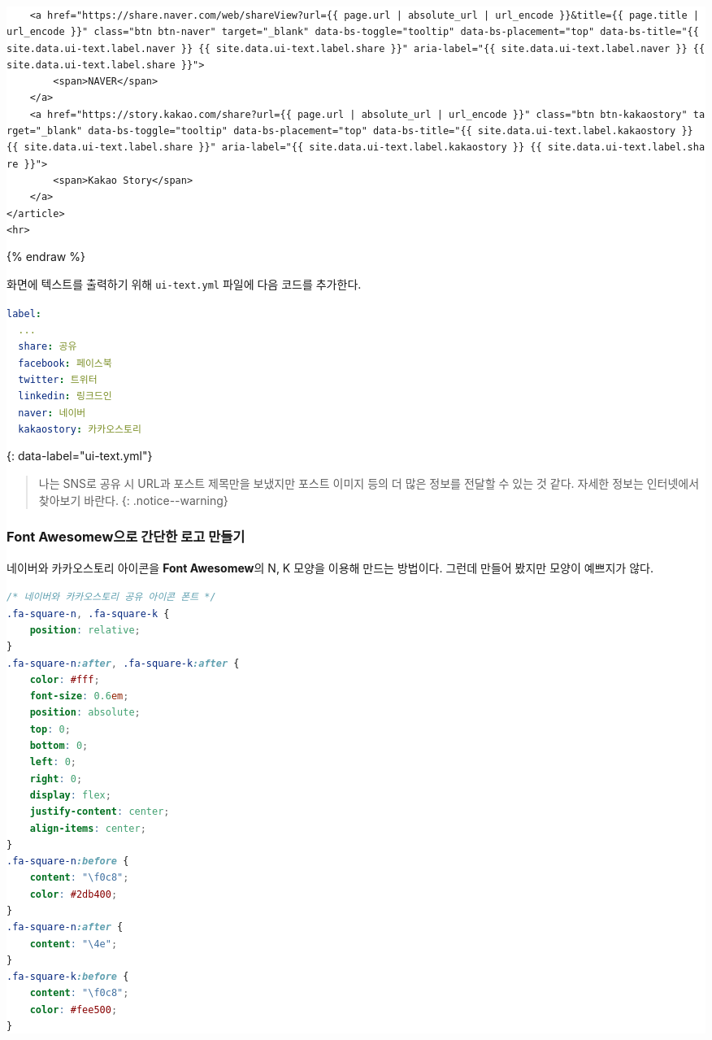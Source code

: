 ```liquid
	<a href="https://share.naver.com/web/shareView?url={{ page.url | absolute_url | url_encode }}&title={{ page.title | url_encode }}" class="btn btn-naver" target="_blank" data-bs-toggle="tooltip" data-bs-placement="top" data-bs-title="{{ site.data.ui-text.label.naver }} {{ site.data.ui-text.label.share }}" aria-label="{{ site.data.ui-text.label.naver }} {{ site.data.ui-text.label.share }}">
		<span>NAVER</span>
	</a>
	<a href="https://story.kakao.com/share?url={{ page.url | absolute_url | url_encode }}" class="btn btn-kakaostory" target="_blank" data-bs-toggle="tooltip" data-bs-placement="top" data-bs-title="{{ site.data.ui-text.label.kakaostory }} {{ site.data.ui-text.label.share }}" aria-label="{{ site.data.ui-text.label.kakaostory }} {{ site.data.ui-text.label.share }}">
		<span>Kakao Story</span>
	</a>
</article>
<hr>
```
{% endraw %}

화면에 텍스트를 출력하기 위해 `ui-text.yml` 파일에 다음 코드를 추가한다.

```yaml
label:
  ...
  share: 공유
  facebook: 페이스북
  twitter: 트위터
  linkedin: 링크드인
  naver: 네이버
  kakaostory: 카카오스토리
```
{: data-label="ui-text.yml"}

> 나는 SNS로 공유 시 URL과 포스트 제목만을 보냈지만 포스트 이미지 등의 더 많은 정보를 전달할 수 있는 것 같다. 자세한 정보는 인터넷에서 찾아보기 바란다.
{: .notice--warning}

### Font Awesomew으로 간단한 로고 만들기

네이버와 카카오스토리 아이콘을 **Font Awesomew**의 N, K 모양을 이용해 만드는 방법이다. 그런데 만들어 봤지만 모양이 예쁘지가 않다.

```css
/* 네이버와 카카오스토리 공유 아이콘 폰트 */
.fa-square-n, .fa-square-k {
	position: relative;
}
.fa-square-n:after, .fa-square-k:after {
	color: #fff;
	font-size: 0.6em;
	position: absolute;
	top: 0;
	bottom: 0;
	left: 0;
	right: 0;
	display: flex;
	justify-content: center;
	align-items: center;
}
.fa-square-n:before {
	content: "\f0c8";
	color: #2db400;
}
.fa-square-n:after {
	content: "\4e";
}
.fa-square-k:before {
	content: "\f0c8";
	color: #fee500;
}
```